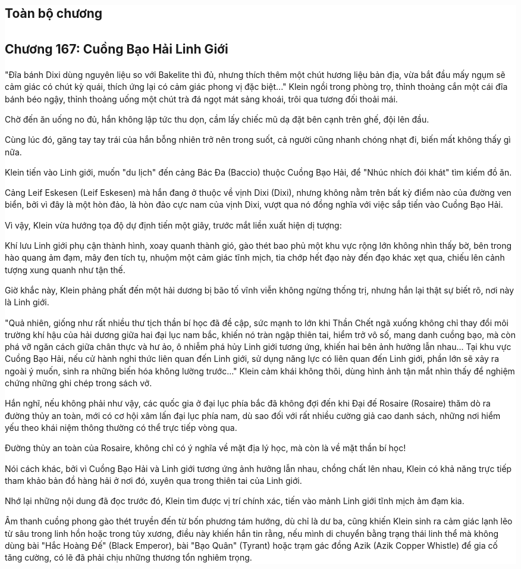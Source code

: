 ## Toàn bộ chương

## Chương 167: Cuồng Bạo Hải Linh Giới

"Đĩa bánh Dixi dùng nguyên liệu so với Bakelite thì đủ, nhưng thích thêm một chút hương liệu bản địa, vừa bắt đầu mấy ngụm sẽ cảm giác có chút kỳ quái, thích ứng lại có cảm giác phong vị đặc biệt..." Klein ngồi trong phòng trọ, thỉnh thoảng cắn một cái đĩa bánh béo ngậy, thỉnh thoảng uống một chút trà đá ngọt mát sảng khoái, trôi qua tương đối thoải mái.

Chờ đến ăn uống no đủ, hắn không lập tức thu dọn, cầm lấy chiếc mũ dạ đặt bên cạnh trên ghế, đội lên đầu.

Cùng lúc đó, găng tay tay trái của hắn bỗng nhiên trở nên trong suốt, cả người cũng nhanh chóng nhạt đi, biến mất không thấy gì nữa.

Klein tiến vào Linh giới, muốn "du lịch" đến cảng Bác Đa (Baccio) thuộc Cuồng Bạo Hải, để "Nhúc nhích đói khát" tìm kiếm đồ ăn.

Cảng Leif Eskesen (Leif Eskesen) mà hắn đang ở thuộc về vịnh Dixi (Dixi), nhưng không nằm trên bất kỳ điểm nào của đường ven biển, bởi vì đây là một hòn đảo, là hòn đảo cực nam của vịnh Dixi, vượt qua nó đồng nghĩa với việc sắp tiến vào Cuồng Bạo Hải.

Vì vậy, Klein vừa hướng tọa độ dự định tiến một giây, trước mắt liền xuất hiện dị tượng:

Khí lưu Linh giới phụ cận thành hình, xoay quanh thành gió, gào thét bao phủ một khu vực rộng lớn không nhìn thấy bờ, bên trong hào quang ảm đạm, mây đen tích tụ, nhuộm một cảm giác tĩnh mịch, tia chớp hết đạo này đến đạo khác xẹt qua, chiếu lên cảnh tượng xung quanh như tận thế.

Giờ khắc này, Klein phảng phất đến một hải dương bị bão tố vĩnh viễn không ngừng thống trị, nhưng hắn lại thật sự biết rõ, nơi này là Linh giới.

"Quả nhiên, giống như rất nhiều thư tịch thần bí học đã đề cập, sức mạnh to lớn khi Thần Chết ngã xuống không chỉ thay đổi môi trường khí hậu của hải dương giữa hai đại lục nam bắc, khiến nó tràn ngập thiên tai, hiểm trở vô số, mang danh cuồng bạo, mà còn phá vỡ ngăn cách giữa chân thực và hư ảo, ô nhiễm phá hủy Linh giới tương ứng, khiến hai bên ảnh hưởng lẫn nhau... Tại khu vực Cuồng Bạo Hải, nếu cử hành nghi thức liên quan đến Linh giới, sử dụng năng lực có liên quan đến Linh giới, phần lớn sẽ xảy ra ngoài ý muốn, sinh ra những biến hóa không lường trước..." Klein cảm khái không thôi, dùng hình ảnh tận mắt nhìn thấy để nghiệm chứng những ghi chép trong sách vở.

Hắn nghĩ, nếu không phải như vậy, các quốc gia ở đại lục phía bắc đã không đợi đến khi Đại đế Rosaire (Rosaire) thăm dò ra đường thủy an toàn, mới có cơ hội xâm lấn đại lục phía nam, dù sao đối với rất nhiều cường giả cao danh sách, những nơi hiểm yếu theo khái niệm thông thường có thể trực tiếp vòng qua.

Đường thủy an toàn của Rosaire, không chỉ có ý nghĩa về mặt địa lý học, mà còn là về mặt thần bí học!

Nói cách khác, bởi vì Cuồng Bạo Hải và Linh giới tương ứng ảnh hưởng lẫn nhau, chồng chất lên nhau, Klein có khả năng trực tiếp tham khảo bản đồ hàng hải ở nơi đó, xuyên qua trong thiên tai của Linh giới.

Nhớ lại những nội dung đã đọc trước đó, Klein tìm được vị trí chính xác, tiến vào mảnh Linh giới tĩnh mịch ảm đạm kia.

Âm thanh cuồng phong gào thét truyền đến từ bốn phương tám hướng, dù chỉ là dư ba, cũng khiến Klein sinh ra cảm giác lạnh lẽo từ sâu trong linh hồn hoặc trong tủy xương, điều này khiến hắn tin rằng, nếu mình di chuyển bằng trạng thái linh thể mà không dùng bài "Hắc Hoàng Đế" (Black Emperor), bài "Bạo Quân" (Tyrant) hoặc trạm gác đồng Azik (Azik Copper Whistle) để gia cố tăng cường, có lẽ đã phải chịu những thương tổn nghiêm trọng.
